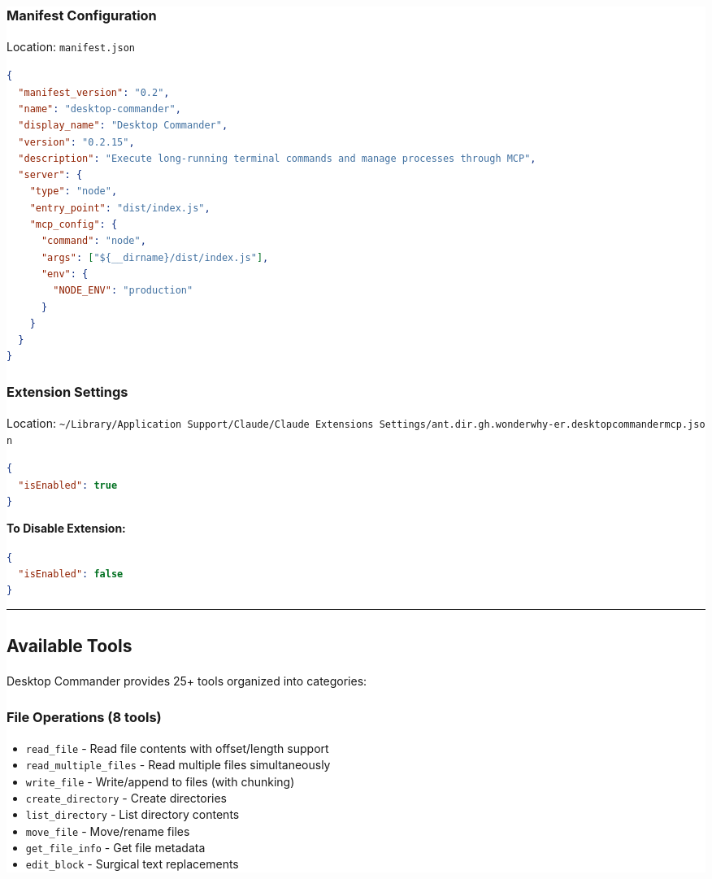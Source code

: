 ### Manifest Configuration

Location: `manifest.json`

```json
{
  "manifest_version": "0.2",
  "name": "desktop-commander",
  "display_name": "Desktop Commander",
  "version": "0.2.15",
  "description": "Execute long-running terminal commands and manage processes through MCP",
  "server": {
    "type": "node",
    "entry_point": "dist/index.js",
    "mcp_config": {
      "command": "node",
      "args": ["${__dirname}/dist/index.js"],
      "env": {
        "NODE_ENV": "production"
      }
    }
  }
}
```

### Extension Settings

Location: `~/Library/Application Support/Claude/Claude Extensions Settings/ant.dir.gh.wonderwhy-er.desktopcommandermcp.json`

```json
{
  "isEnabled": true
}
```

**To Disable Extension:**
```json
{
  "isEnabled": false
}
```

---

## Available Tools

Desktop Commander provides 25+ tools organized into categories:

### File Operations (8 tools)
- `read_file` - Read file contents with offset/length support
- `read_multiple_files` - Read multiple files simultaneously
- `write_file` - Write/append to files (with chunking)
- `create_directory` - Create directories
- `list_directory` - List directory contents
- `move_file` - Move/rename files
- `get_file_info` - Get file metadata
- `edit_block` - Surgical text replacements

